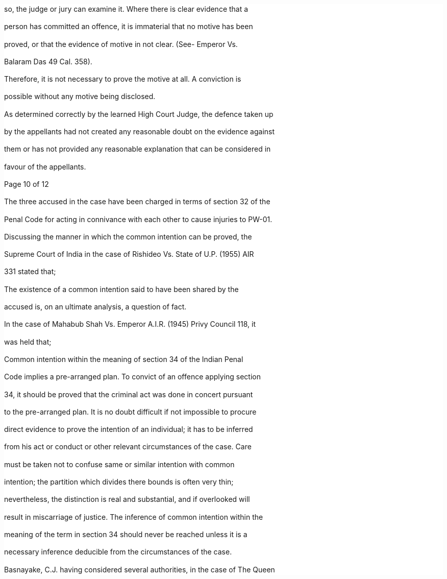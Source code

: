 so, the judge or jury can examine it. Where there is clear evidence that a

person has committed an offence, it is immaterial that no motive has been

proved, or that the evidence of motive in not clear. (See- Emperor Vs.

Balaram Das 49 Cal. 358).

Therefore, it is not necessary to prove the motive at all. A conviction is

possible without any motive being disclosed.

As determined correctly by the learned High Court Judge, the defence taken up

by the appellants had not created any reasonable doubt on the evidence against

them or has not provided any reasonable explanation that can be considered in

favour of the appellants.

Page 10 of 12

The three accused in the case have been charged in terms of section 32 of the

Penal Code for acting in connivance with each other to cause injuries to PW-01.

Discussing the manner in which the common intention can be proved, the

Supreme Court of India in the case of Rishideo Vs. State of U.P. (1955) AIR

331 stated that;

The existence of a common intention said to have been shared by the

accused is, on an ultimate analysis, a question of fact.

In the case of Mahabub Shah Vs. Emperor A.I.R. (1945) Privy Council 118, it

was held that;

Common intention within the meaning of section 34 of the Indian Penal

Code implies a pre-arranged plan. To convict of an offence applying section

34, it should be proved that the criminal act was done in concert pursuant

to the pre-arranged plan. It is no doubt difficult if not impossible to procure

direct evidence to prove the intention of an individual; it has to be inferred

from his act or conduct or other relevant circumstances of the case. Care

must be taken not to confuse same or similar intention with common

intention; the partition which divides there bounds is often very thin;

nevertheless, the distinction is real and substantial, and if overlooked will

result in miscarriage of justice. The inference of common intention within the

meaning of the term in section 34 should never be reached unless it is a

necessary inference deducible from the circumstances of the case.

Basnayake, C.J. having considered several authorities, in the case of The Queen

